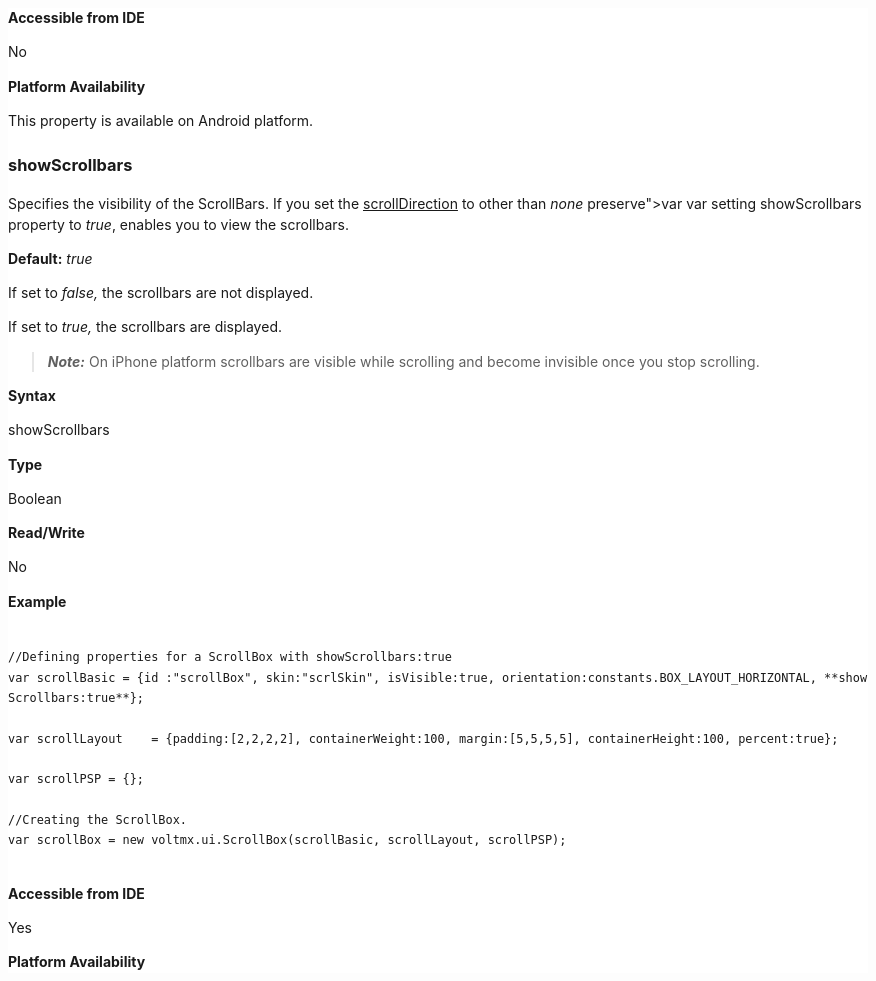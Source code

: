 <b>Accessible from IDE</b>

No

<b>Platform Availability</b>

This property is available on Android platform.

### showScrollbars

Specifies the visibility of the ScrollBars. If you set the [scrollDirection](#scrolldirection) to other than _none_ preserve">var var setting showScrollbars property to _true_, enables you to view the scrollbars.

**Default:** _true_

If set to _false,_ the scrollbars are not displayed.

If set to _true,_ the scrollbars are displayed.

> **_Note:_** On iPhone platform scrollbars are visible while scrolling and become invisible once you stop scrolling.

<b>Syntax</b>

showScrollbars

<b>Type</b>

Boolean

<b>Read/Write</b>

No

<b>Example</b>

```

//Defining properties for a ScrollBox with showScrollbars:true
var scrollBasic = {id :"scrollBox", skin:"scrlSkin", isVisible:true, orientation:constants.BOX_LAYOUT_HORIZONTAL, **showScrollbars:true**};

var scrollLayout	= {padding:[2,2,2,2], containerWeight:100, margin:[5,5,5,5], containerHeight:100, percent:true};

var scrollPSP = {};

//Creating the ScrollBox.
var scrollBox = new voltmx.ui.ScrollBox(scrollBasic, scrollLayout, scrollPSP);


```

<b>Accessible from IDE</b>

Yes

<b>Platform Availability</b>
